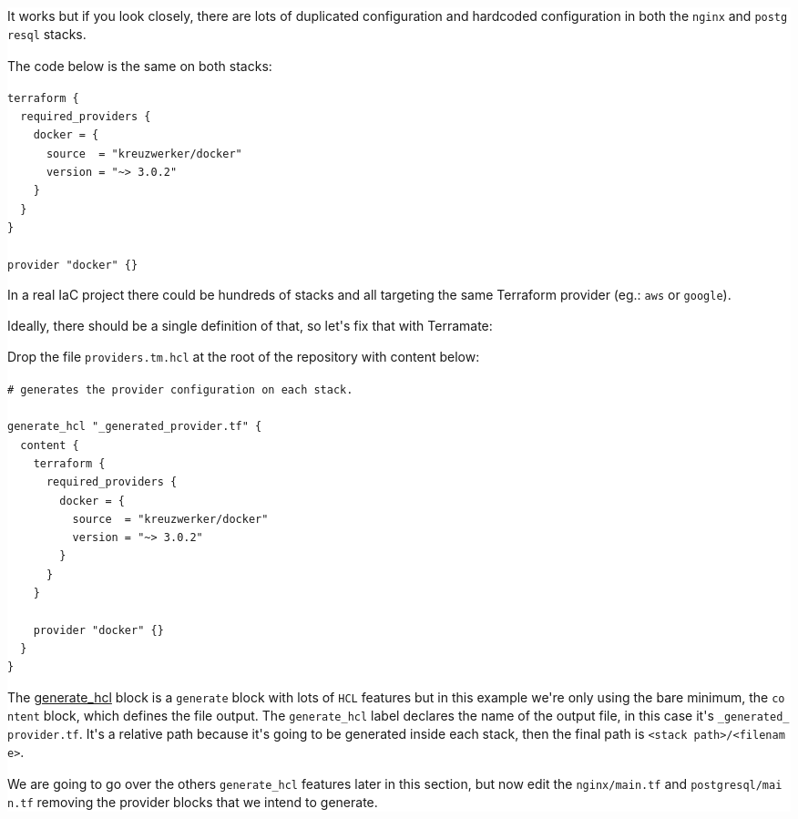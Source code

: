 It works but if you look closely, there are lots of duplicated configuration and
hardcoded configuration in both the `nginx` and `postgresql` stacks.

The code below is the same on both stacks:
```hcl
terraform {
  required_providers {
    docker = {
      source  = "kreuzwerker/docker"
      version = "~> 3.0.2"
    }
  }
}

provider "docker" {}
```

In a real IaC project there could be hundreds of stacks and all targeting the
same Terraform provider (eg.: `aws` or `google`). 

Ideally, there should be a single definition of that, so let's fix that with
Terramate:

Drop the file `providers.tm.hcl` at the root of the repository with content below:

```hcl
# generates the provider configuration on each stack.

generate_hcl "_generated_provider.tf" {
  content {
    terraform {
      required_providers {
        docker = {
          source  = "kreuzwerker/docker"
          version = "~> 3.0.2"
        }
      }
    }

    provider "docker" {}
  }
}
```

The [generate_hcl](./codegen/generate-hcl.md) block is a `generate` block with
lots of `HCL` features but in this example we're only using the bare minimum,
the `content` block, which defines the file output.
The `generate_hcl` label declares the name of the output file, in this case it's
`_generated_provider.tf`. It's a relative path because it's going to be generated
inside each stack, then the final path is `<stack path>/<filename>`.

We are going to go over the others `generate_hcl` features later in this section,
but now edit the `nginx/main.tf` and `postgresql/main.tf` removing the provider 
blocks that we intend to generate.
